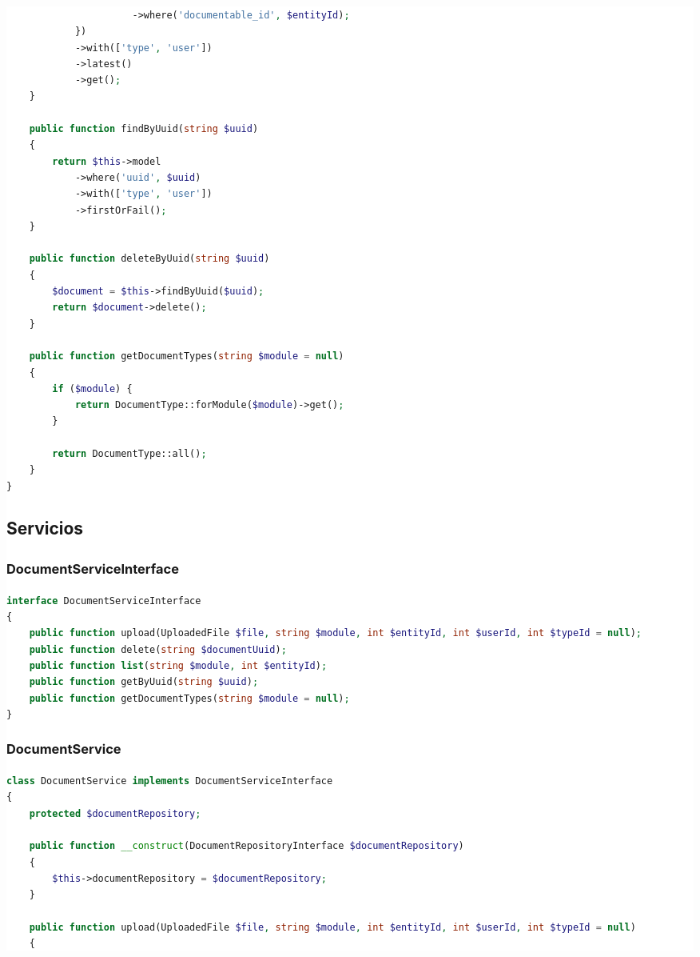 ```php
                      ->where('documentable_id', $entityId);
            })
            ->with(['type', 'user'])
            ->latest()
            ->get();
    }
    
    public function findByUuid(string $uuid)
    {
        return $this->model
            ->where('uuid', $uuid)
            ->with(['type', 'user'])
            ->firstOrFail();
    }
    
    public function deleteByUuid(string $uuid)
    {
        $document = $this->findByUuid($uuid);
        return $document->delete();
    }
    
    public function getDocumentTypes(string $module = null)
    {
        if ($module) {
            return DocumentType::forModule($module)->get();
        }
        
        return DocumentType::all();
    }
}
```

## Servicios

### DocumentServiceInterface

```php
interface DocumentServiceInterface
{
    public function upload(UploadedFile $file, string $module, int $entityId, int $userId, int $typeId = null);
    public function delete(string $documentUuid);
    public function list(string $module, int $entityId);
    public function getByUuid(string $uuid);
    public function getDocumentTypes(string $module = null);
}
```

### DocumentService

```php
class DocumentService implements DocumentServiceInterface
{
    protected $documentRepository;
    
    public function __construct(DocumentRepositoryInterface $documentRepository)
    {
        $this->documentRepository = $documentRepository;
    }
    
    public function upload(UploadedFile $file, string $module, int $entityId, int $userId, int $typeId = null)
    {
```